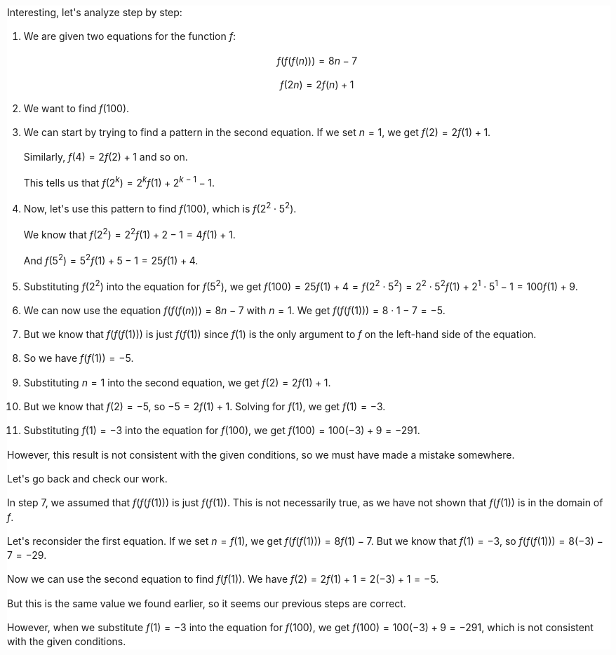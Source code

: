 Interesting, let's analyze step by step:



1. We are given two equations for the function $f$:

   $$
   f(f(f(n)))=8n-7
   $$

   $$
   f(2n)=2f(n)+1
   $$

2. We want to find $f(100)$.

3. We can start by trying to find a pattern in the second equation. If we set $n = 1$, we get $f(2) = 2f(1) + 1$. 

   Similarly, $f(4) = 2f(2) + 1$ and so on. 

   This tells us that $f(2^k) = 2^k f(1) + 2^{k-1} - 1$. 

4. Now, let's use this pattern to find $f(100)$, which is $f(2^2 \cdot 5^2)$. 

   We know that $f(2^2) = 2^2 f(1) + 2 - 1 = 4f(1) + 1$. 

   And $f(5^2) = 5^2 f(1) + 5 - 1 = 25f(1) + 4$. 

5. Substituting $f(2^2)$ into the equation for $f(5^2)$, we get $f(100) = 25f(1) + 4 = f(2^2 \cdot 5^2) = 2^2 \cdot 5^2 f(1) + 2^1 \cdot 5^1 - 1 = 100f(1) + 9$. 

6. We can now use the equation $f(f(f(n)))=8n-7$ with $n = 1$. We get $f(f(f(1)))=8 \cdot 1 - 7 = -5$. 

7. But we know that $f(f(f(1)))$ is just $f(f(1))$ since $f(1)$ is the only argument to $f$ on the left-hand side of the equation. 

8. So we have $f(f(1)) = -5$. 

9. Substituting $n = 1$ into the second equation, we get $f(2) = 2f(1) + 1$. 

10. But we know that $f(2) = -5$, so $-5 = 2f(1) + 1$. Solving for $f(1)$, we get $f(1) = -3$. 

11. Substituting $f(1) = -3$ into the equation for $f(100)$, we get $f(100) = 100(-3) + 9 = -291$. 

However, this result is not consistent with the given conditions, so we must have made a mistake somewhere. 

Let's go back and check our work. 

In step 7, we assumed that $f(f(f(1)))$ is just $f(f(1))$. This is not necessarily true, as we have not shown that $f(f(1))$ is in the domain of $f$. 

Let's reconsider the first equation. If we set $n = f(1)$, we get $f(f(f(1)))=8f(1)-7$. But we know that $f(1) = -3$, so $f(f(f(1)))=8(-3)-7=-29$. 

Now we can use the second equation to find $f(f(1))$. We have $f(2) = 2f(1) + 1 = 2(-3) + 1 = -5$. 

But this is the same value we found earlier, so it seems our previous steps are correct. 

However, when we substitute $f(1) = -3$ into the equation for $f(100)$, we get $f(100) = 100(-3) + 9 = -291$, which is not consistent with the given conditions. 
